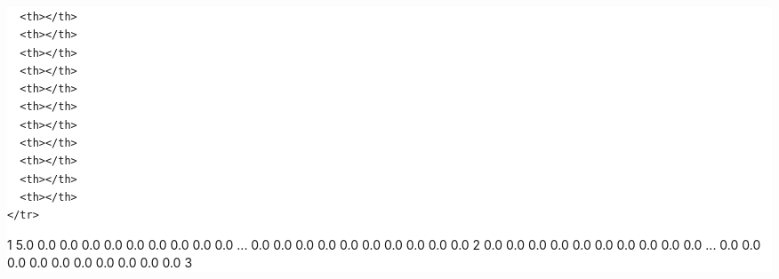       <th></th>
      <th></th>
      <th></th>
      <th></th>
      <th></th>
      <th></th>
      <th></th>
      <th></th>
      <th></th>
      <th></th>
      <th></th>
    </tr>
  </thead>
  <tbody>
    <tr>
      <th>1</th>
      <td>5.0</td>
      <td>0.0</td>
      <td>0.0</td>
      <td>0.0</td>
      <td>0.0</td>
      <td>0.0</td>
      <td>0.0</td>
      <td>0.0</td>
      <td>0.0</td>
      <td>0.0</td>
      <td>...</td>
      <td>0.0</td>
      <td>0.0</td>
      <td>0.0</td>
      <td>0.0</td>
      <td>0.0</td>
      <td>0.0</td>
      <td>0.0</td>
      <td>0.0</td>
      <td>0.0</td>
      <td>0.0</td>
    </tr>
    <tr>
      <th>2</th>
      <td>0.0</td>
      <td>0.0</td>
      <td>0.0</td>
      <td>0.0</td>
      <td>0.0</td>
      <td>0.0</td>
      <td>0.0</td>
      <td>0.0</td>
      <td>0.0</td>
      <td>0.0</td>
      <td>...</td>
      <td>0.0</td>
      <td>0.0</td>
      <td>0.0</td>
      <td>0.0</td>
      <td>0.0</td>
      <td>0.0</td>
      <td>0.0</td>
      <td>0.0</td>
      <td>0.0</td>
      <td>0.0</td>
    </tr>
    <tr>
      <th>3</th>